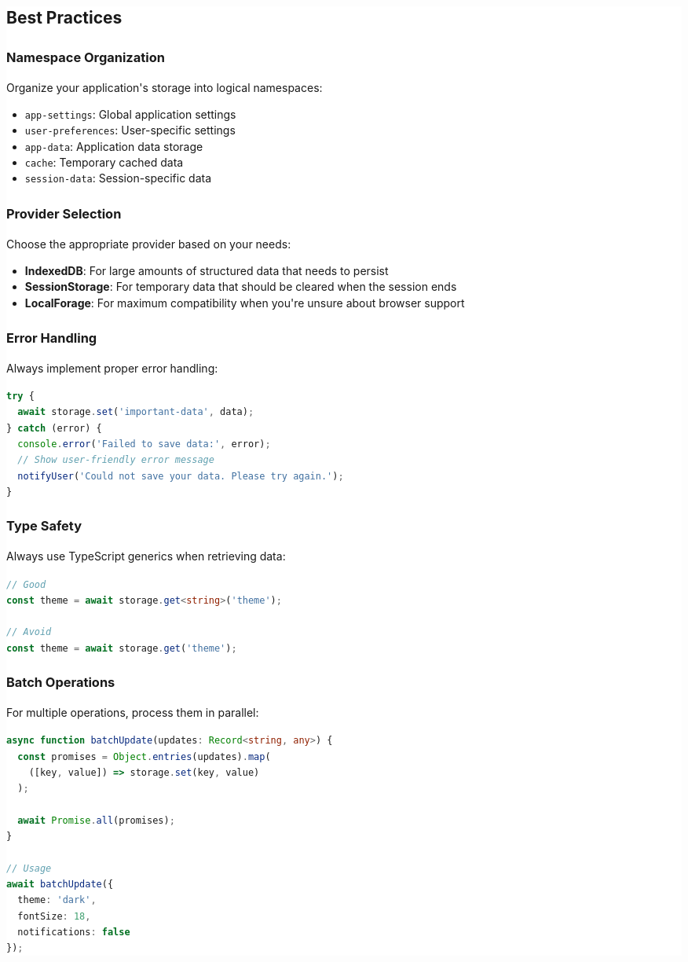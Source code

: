## Best Practices

### Namespace Organization

Organize your application's storage into logical namespaces:

- `app-settings`: Global application settings
- `user-preferences`: User-specific settings
- `app-data`: Application data storage
- `cache`: Temporary cached data
- `session-data`: Session-specific data

### Provider Selection

Choose the appropriate provider based on your needs:

- **IndexedDB**: For large amounts of structured data that needs to persist
- **SessionStorage**: For temporary data that should be cleared when the session ends
- **LocalForage**: For maximum compatibility when you're unsure about browser support

### Error Handling

Always implement proper error handling:

```typescript
try {
  await storage.set('important-data', data);
} catch (error) {
  console.error('Failed to save data:', error);
  // Show user-friendly error message
  notifyUser('Could not save your data. Please try again.');
}
```

### Type Safety

Always use TypeScript generics when retrieving data:

```typescript
// Good
const theme = await storage.get<string>('theme');

// Avoid
const theme = await storage.get('theme');
```

### Batch Operations

For multiple operations, process them in parallel:

```typescript
async function batchUpdate(updates: Record<string, any>) {
  const promises = Object.entries(updates).map(
    ([key, value]) => storage.set(key, value)
  );
  
  await Promise.all(promises);
}

// Usage
await batchUpdate({
  theme: 'dark',
  fontSize: 18,
  notifications: false
});
```
